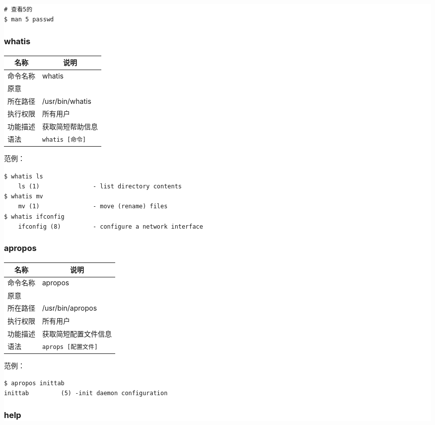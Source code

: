   ```shell
  # 查看5的
  $ man 5 passwd
  ```

### whatis

| 名称   | 说明              |
| ---- | --------------- |
| 命令名称 | whatis          |
| 原意   |                 |
| 所在路径 | /usr/bin/whatis |
| 执行权限 | 所有用户            |
| 功能描述 | 获取简短帮助信息        |
| 语法   | `whatis [命令]`   |

范例：

```shell
$ whatis ls
	ls (1)               - list directory contents
$ whatis mv
	mv (1)               - move (rename) files
$ whatis ifconfig
	ifconfig (8)         - configure a network interface
```

### apropos

| 名称   | 说明               |
| ---- | ---------------- |
| 命令名称 | apropos          |
| 原意   |                  |
| 所在路径 | /usr/bin/apropos |
| 执行权限 | 所有用户             |
| 功能描述 | 获取简短配置文件信息       |
| 语法   | `aprops [配置文件]`  |

范例：

```shell
$ apropos inittab
inittab 		(5) -init daemon configuration
```

### help
